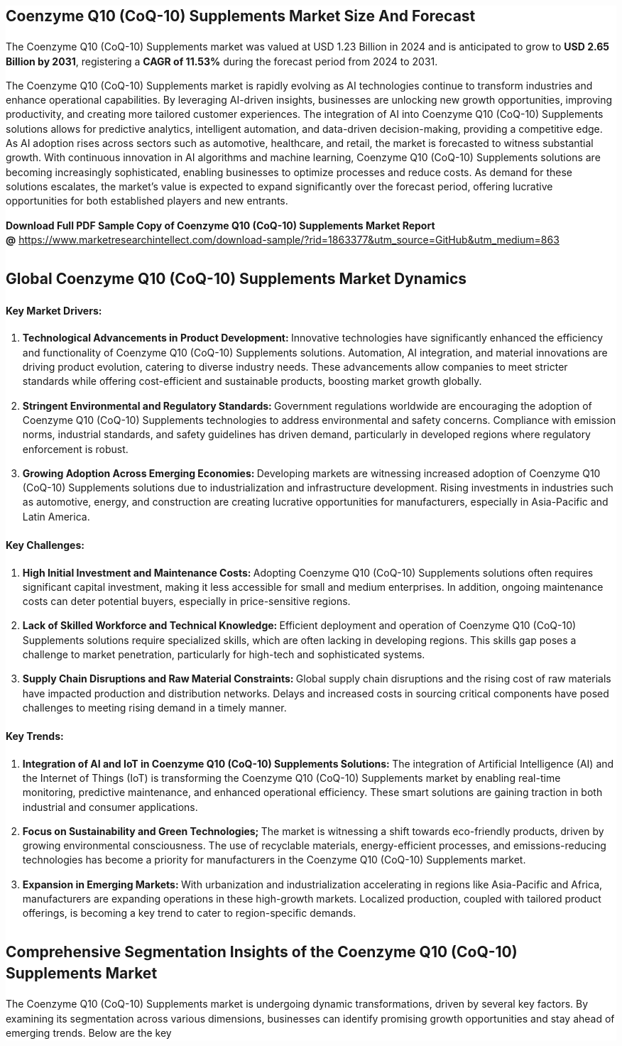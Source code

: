 <h2>Coenzyme Q10 (CoQ-10) Supplements Market Size And Forecast</h2><p>The Coenzyme Q10 (CoQ-10) Supplements market was valued at USD 1.23 Billion in 2024 and is anticipated to grow to <strong>USD 2.65 Billion by 2031</strong>, registering a <strong>CAGR of 11.53%</strong> during the forecast period from 2024 to 2031.</p><p>The Coenzyme Q10 (CoQ-10) Supplements market is rapidly evolving as AI technologies continue to transform industries and enhance operational capabilities. By leveraging AI-driven insights, businesses are unlocking new growth opportunities, improving productivity, and creating more tailored customer experiences. The integration of AI into Coenzyme Q10 (CoQ-10) Supplements solutions allows for predictive analytics, intelligent automation, and data-driven decision-making, providing a competitive edge. As AI adoption rises across sectors such as automotive, healthcare, and retail, the market is forecasted to witness substantial growth. With continuous innovation in AI algorithms and machine learning, Coenzyme Q10 (CoQ-10) Supplements solutions are becoming increasingly sophisticated, enabling businesses to optimize processes and reduce costs. As demand for these solutions escalates, the market’s value is expected to expand significantly over the forecast period, offering lucrative opportunities for both established players and new entrants.</p><p><strong>Download Full PDF Sample Copy of Coenzyme Q10 (CoQ-10) Supplements Market Report @</strong>&nbsp;<a href="https://www.marketresearchintellect.com/download-sample/?rid=1863377&amp;utm_source=GitHub&amp;utm_medium=863">https://www.marketresearchintellect.com/download-sample/?rid=1863377&amp;utm_source=GitHub&amp;utm_medium=863</a></p><h2>Global Coenzyme Q10 (CoQ-10) Supplements Market Dynamics</h2><h4><strong>Key Market Drivers:</strong></h4><ol><li><p><strong>Technological Advancements in Product Development:&nbsp;</strong>Innovative technologies have significantly enhanced the efficiency and functionality of Coenzyme Q10 (CoQ-10) Supplements solutions. Automation, AI integration, and material innovations are driving product evolution, catering to diverse industry needs. These advancements allow companies to meet stricter standards while offering cost-efficient and sustainable products, boosting market growth globally.</p></li><li><p><strong>Stringent Environmental and Regulatory Standards:&nbsp;</strong>Government regulations worldwide are encouraging the adoption of Coenzyme Q10 (CoQ-10) Supplements technologies to address environmental and safety concerns. Compliance with emission norms, industrial standards, and safety guidelines has driven demand, particularly in developed regions where regulatory enforcement is robust.</p></li><li><p><strong>Growing Adoption Across Emerging Economies:&nbsp;</strong>Developing markets are witnessing increased adoption of Coenzyme Q10 (CoQ-10) Supplements solutions due to industrialization and infrastructure development. Rising investments in industries such as automotive, energy, and construction are creating lucrative opportunities for manufacturers, especially in Asia-Pacific and Latin America.</p></li></ol><h4><strong>Key Challenges:</strong></h4><ol><li><p><strong>High Initial Investment and Maintenance Costs:&nbsp;</strong>Adopting Coenzyme Q10 (CoQ-10) Supplements solutions often requires significant capital investment, making it less accessible for small and medium enterprises. In addition, ongoing maintenance costs can deter potential buyers, especially in price-sensitive regions.</p></li><li><p><strong>Lack of Skilled Workforce and Technical Knowledge:&nbsp;</strong>Efficient deployment and operation of Coenzyme Q10 (CoQ-10) Supplements solutions require specialized skills, which are often lacking in developing regions. This skills gap poses a challenge to market penetration, particularly for high-tech and sophisticated systems.</p></li><li><p><strong>Supply Chain Disruptions and Raw Material Constraints:&nbsp;</strong>Global supply chain disruptions and the rising cost of raw materials have impacted production and distribution networks. Delays and increased costs in sourcing critical components have posed challenges to meeting rising demand in a timely manner.</p></li></ol><h4><strong>Key Trends:</strong></h4><ol><li><p><strong>Integration of AI and IoT in Coenzyme Q10 (CoQ-10) Supplements Solutions:&nbsp;</strong>The integration of Artificial Intelligence (AI) and the Internet of Things (IoT) is transforming the Coenzyme Q10 (CoQ-10) Supplements market by enabling real-time monitoring, predictive maintenance, and enhanced operational efficiency. These smart solutions are gaining traction in both industrial and consumer applications.</p></li><li><p><strong>Focus on Sustainability and Green Technologies;&nbsp;</strong>The market is witnessing a shift towards eco-friendly products, driven by growing environmental consciousness. The use of recyclable materials, energy-efficient processes, and emissions-reducing technologies has become a priority for manufacturers in the Coenzyme Q10 (CoQ-10) Supplements market.</p></li><li><p><strong>Expansion in Emerging Markets:&nbsp;</strong>With urbanization and industrialization accelerating in regions like Asia-Pacific and Africa, manufacturers are expanding operations in these high-growth markets. Localized production, coupled with tailored product offerings, is becoming a key trend to cater to region-specific demands.</p></li></ol><div class="article-main__content" data-test-id="publishing-text-block"><h2>Comprehensive Segmentation Insights of the Coenzyme Q10 (CoQ-10) Supplements Market</h2><p>The Coenzyme Q10 (CoQ-10) Supplements market is undergoing dynamic transformations, driven by several key factors. By examining its segmentation across various dimensions, businesses can identify promising growth opportunities and stay ahead of emerging trends. Below are the key
